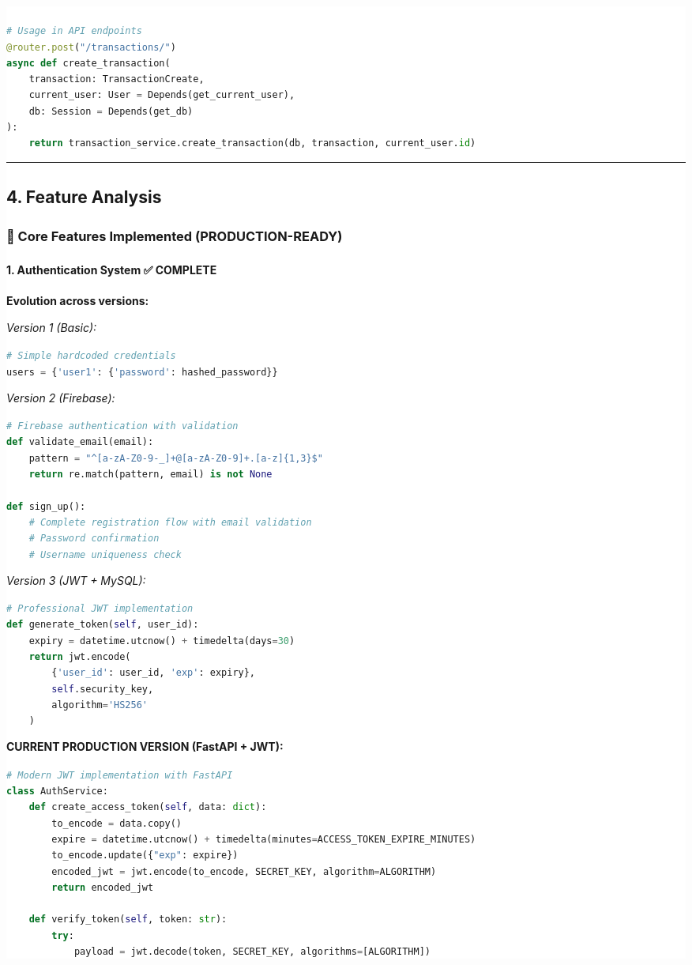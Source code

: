 ```python

# Usage in API endpoints
@router.post("/transactions/")
async def create_transaction(
    transaction: TransactionCreate,
    current_user: User = Depends(get_current_user),
    db: Session = Depends(get_db)
):
    return transaction_service.create_transaction(db, transaction, current_user.id)
```

---

## 4. Feature Analysis

### 🎯 Core Features Implemented (PRODUCTION-READY)

#### **1. Authentication System** ✅ **COMPLETE**

**Evolution across versions:**

*Version 1 (Basic):*
```python
# Simple hardcoded credentials
users = {'user1': {'password': hashed_password}}
```

*Version 2 (Firebase):*
```python
# Firebase authentication with validation
def validate_email(email):
    pattern = "^[a-zA-Z0-9-_]+@[a-zA-Z0-9]+.[a-z]{1,3}$"
    return re.match(pattern, email) is not None

def sign_up():
    # Complete registration flow with email validation
    # Password confirmation
    # Username uniqueness check
```

*Version 3 (JWT + MySQL):*
```python
# Professional JWT implementation
def generate_token(self, user_id):
    expiry = datetime.utcnow() + timedelta(days=30)
    return jwt.encode(
        {'user_id': user_id, 'exp': expiry},
        self.security_key,
        algorithm='HS256'
    )
```

**CURRENT PRODUCTION VERSION (FastAPI + JWT):**
```python
# Modern JWT implementation with FastAPI
class AuthService:
    def create_access_token(self, data: dict):
        to_encode = data.copy()
        expire = datetime.utcnow() + timedelta(minutes=ACCESS_TOKEN_EXPIRE_MINUTES)
        to_encode.update({"exp": expire})
        encoded_jwt = jwt.encode(to_encode, SECRET_KEY, algorithm=ALGORITHM)
        return encoded_jwt
    
    def verify_token(self, token: str):
        try:
            payload = jwt.decode(token, SECRET_KEY, algorithms=[ALGORITHM])
```